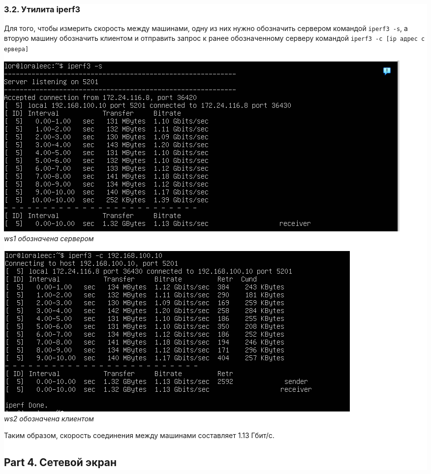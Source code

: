 ### 3.2. Утилита **iperf3**  

Для того, чтобы измерить скорость между машинами, одну из них нужно обозначить сервером командой `iperf3 -s`, а вторую машину обозначить клиентом и отправить запрос к ранее обозначенному серверу командой `iperf3 -c [ip адрес сервера]`   

![3.1.PNG](./screenshots/3.1.PNG)  
*ws1 обозначена сервером*  

![3.2.PNG](./screenshots/3.2.PNG)  
*ws2 обозначена клиентом*

Таким образом, скорость соединения между машинами составляет 1.13 Гбит/с.  


## Part 4. Сетевой экран  

